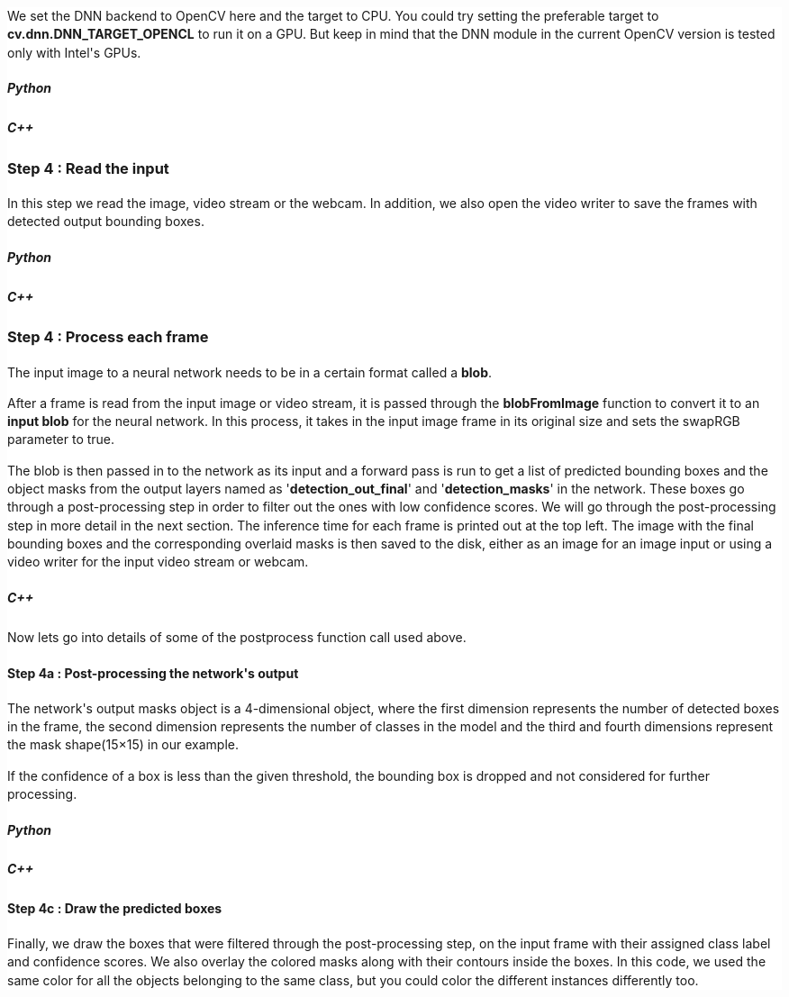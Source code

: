 We set the DNN backend to OpenCV here and the target to CPU. You could try setting the preferable target to **cv.dnn.DNN_TARGET_OPENCL** to run it on a GPU. But keep in mind that the DNN module in the current OpenCV version is tested only with Intel's GPUs.

##### Python

##### C++

### Step 4 : Read the input

In this step we read the image, video stream or the webcam. In addition, we also open the video writer to save the frames with detected output bounding boxes.

##### Python

##### C++

### Step 4 : Process each frame

The input image to a neural network needs to be in a certain format called a **blob**.

After a frame is read from the input image or video stream, it is passed through the **blobFromImage** function to convert it to an **input blob** for the neural network. In this process, it takes in the input image frame in its original size and sets the swapRGB parameter to true.

The blob is then passed in to the network as its input and a forward pass is run to get a list of predicted bounding boxes and the object masks from the output layers named as '**detection_out_final**' and '**detection_masks**' in the network. These boxes go through a post-processing step in order to filter out the ones with low confidence scores. We will go through the post-processing step in more detail in the next section. The inference time for each frame is printed out at the top left. The image with the final bounding boxes and the corresponding overlaid masks is then saved to the disk, either as an image for an image input or using a video writer for the input video stream or webcam.

##### C++

Now lets go into details of some of the postprocess function call used above.

#### Step 4a : Post-processing the network's output

The network's output masks object is a 4-dimensional object, where the first dimension represents the number of detected boxes in the frame, the second dimension represents the number of classes in the model and the third and fourth dimensions represent the mask shape(15×15) in our example.

If the confidence of a box is less than the given threshold, the bounding box is dropped and not considered for further processing.

##### Python

##### C++

#### Step 4c : Draw the predicted boxes

Finally, we draw the boxes that were filtered through the post-processing step, on the input frame with their assigned class label and confidence scores. We also overlay the colored masks along with their contours inside the boxes. In this code, we used the same color for all the objects belonging to the same class, but you could color the different instances differently too.

